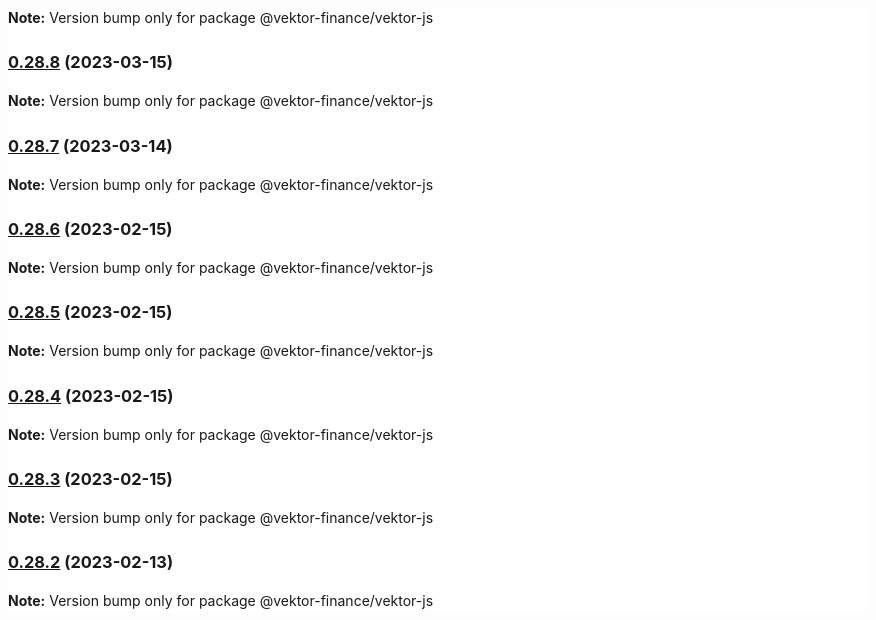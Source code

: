 **Note:** Version bump only for package @vektor-finance/vektor-js





### [0.28.8](https://github.com/vektor-finance/vektor-js/compare/v0.28.7...v0.28.8) (2023-03-15)

**Note:** Version bump only for package @vektor-finance/vektor-js





### [0.28.7](https://github.com/vektor-finance/vektor-js/compare/v0.28.6...v0.28.7) (2023-03-14)

**Note:** Version bump only for package @vektor-finance/vektor-js





### [0.28.6](https://github.com/vektor-finance/vektor-js/compare/v0.28.5...v0.28.6) (2023-02-15)

**Note:** Version bump only for package @vektor-finance/vektor-js





### [0.28.5](https://github.com/vektor-finance/vektor-js/compare/v0.28.4...v0.28.5) (2023-02-15)

**Note:** Version bump only for package @vektor-finance/vektor-js





### [0.28.4](https://github.com/vektor-finance/vektor-js/compare/v0.28.3...v0.28.4) (2023-02-15)

**Note:** Version bump only for package @vektor-finance/vektor-js





### [0.28.3](https://github.com/vektor-finance/vektor-js/compare/v0.28.2...v0.28.3) (2023-02-15)

**Note:** Version bump only for package @vektor-finance/vektor-js





### [0.28.2](https://github.com/vektor-finance/vektor-js/compare/v0.28.1...v0.28.2) (2023-02-13)

**Note:** Version bump only for package @vektor-finance/vektor-js

